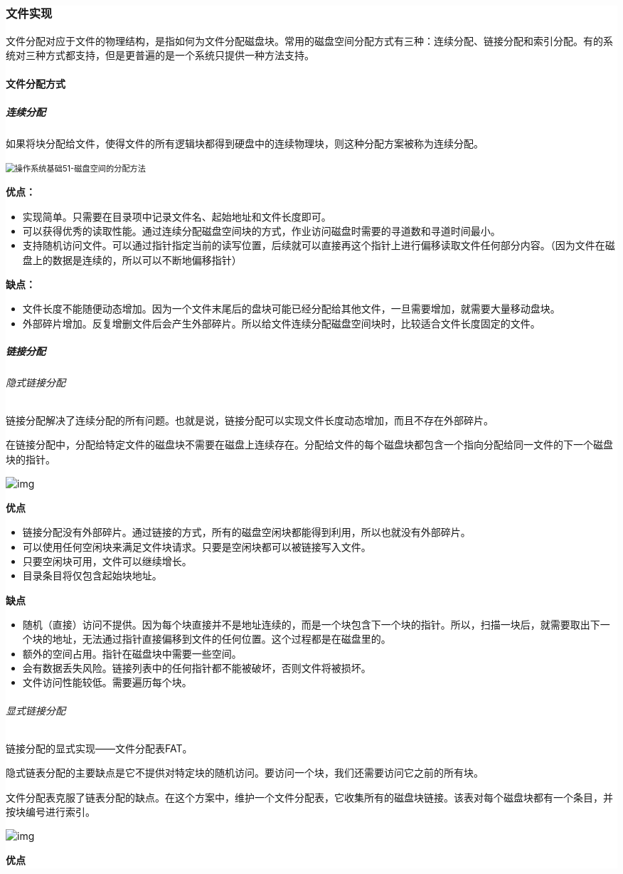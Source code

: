 ### 文件实现

文件分配对应于文件的物理结构，是指如何为文件分配磁盘块。常用的磁盘空间分配方式有三种：连续分配、链接分配和索引分配。有的系统对三种方式都支持，但是更普遍的是一个系统只提供一种方法支持。

#### 文件分配方式

##### 连续分配

如果将块分配给文件，使得文件的所有逻辑块都得到硬盘中的连续物理块，则这种分配方案被称为连续分配。

<img src="https://raw.githubusercontent.com/cold-bin/img-for-cold-bin-blog/master/img/7bd9ab140bff47bf8c89f85ded015b24" alt="操作系统基础51-磁盘空间的分配方法" style="zoom:80%;" />

**优点：**

- 实现简单。只需要在目录项中记录文件名、起始地址和文件长度即可。
- 可以获得优秀的读取性能。通过连续分配磁盘空间块的方式，作业访问磁盘时需要的寻道数和寻道时间最小。
- 支持随机访问文件。可以通过指针指定当前的读写位置，后续就可以直接再这个指针上进行偏移读取文件任何部分内容。（因为文件在磁盘上的数据是连续的，所以可以不断地偏移指针）

**缺点：**

- 文件长度不能随便动态增加。因为一个文件末尾后的盘块可能已经分配给其他文件，一旦需要增加，就需要大量移动盘块。
- 外部碎片增加。反复增删文件后会产生外部碎片。所以给文件连续分配磁盘空间块时，比较适合文件长度固定的文件。

##### 链接分配

###### 隐式链接分配

链接分配解决了连续分配的所有问题。也就是说，链接分配可以实现文件长度动态增加，而且不存在外部碎片。

在链接分配中，分配给特定文件的磁盘块不需要在磁盘上连续存在。分配给文件的每个磁盘块都包含一个指向分配给同一文件的下一个磁盘块的指针。

![img](https://raw.githubusercontent.com/cold-bin/img-for-cold-bin-blog/master/img/212100513_86908.png)

**优点**

- 链接分配没有外部碎片。通过链接的方式，所有的磁盘空闲块都能得到利用，所以也就没有外部碎片。
- 可以使用任何空闲块来满足文件块请求。只要是空闲块都可以被链接写入文件。
- 只要空闲块可用，文件可以继续增长。
- 目录条目将仅包含起始块地址。

**缺点**

- 随机（直接）访问不提供。因为每个块直接并不是地址连续的，而是一个块包含下一个块的指针。所以，扫描一块后，就需要取出下一个块的地址，无法通过指针直接偏移到文件的任何位置。这个过程都是在磁盘里的。
- 额外的空间占用。指针在磁盘块中需要一些空间。
- 会有数据丢失风险。链接列表中的任何指针都不能被破坏，否则文件将被损坏。
- 文件访问性能较低。需要遍历每个块。

###### 显式链接分配

链接分配的显式实现——文件分配表FAT。

隐式链表分配的主要缺点是它不提供对特定块的随机访问。要访问一个块，我们还需要访问它之前的所有块。

文件分配表克服了链表分配的缺点。在这个方案中，维护一个文件分配表，它收集所有的磁盘块链接。该表对每个磁盘块都有一个条目，并按块编号进行索引。

![img](https://raw.githubusercontent.com/cold-bin/img-for-cold-bin-blog/master/img/825140523_44646.png)

**优点**
